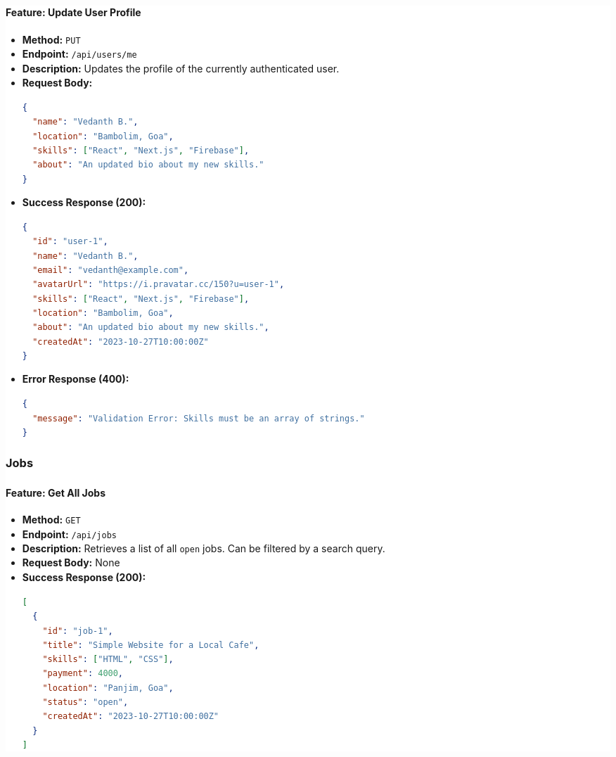 #### Feature: Update User Profile
- **Method:** `PUT`
- **Endpoint:** `/api/users/me`
- **Description:** Updates the profile of the currently authenticated user.
- **Request Body:**
  ```json
  {
    "name": "Vedanth B.",
    "location": "Bambolim, Goa",
    "skills": ["React", "Next.js", "Firebase"],
    "about": "An updated bio about my new skills."
  }
  ```
- **Success Response (200):**
  ```json
  {
    "id": "user-1",
    "name": "Vedanth B.",
    "email": "vedanth@example.com",
    "avatarUrl": "https://i.pravatar.cc/150?u=user-1",
    "skills": ["React", "Next.js", "Firebase"],
    "location": "Bambolim, Goa",
    "about": "An updated bio about my new skills.",
    "createdAt": "2023-10-27T10:00:00Z"
  }
  ```
- **Error Response (400):**
  ```json
  {
    "message": "Validation Error: Skills must be an array of strings."
  }
  ```

### Jobs

#### Feature: Get All Jobs
- **Method:** `GET`
- **Endpoint:** `/api/jobs`
- **Description:** Retrieves a list of all `open` jobs. Can be filtered by a search query.
- **Request Body:** None
- **Success Response (200):**
  ```json
  [
    {
      "id": "job-1",
      "title": "Simple Website for a Local Cafe",
      "skills": ["HTML", "CSS"],
      "payment": 4000,
      "location": "Panjim, Goa",
      "status": "open",
      "createdAt": "2023-10-27T10:00:00Z"
    }
  ]
  ```
